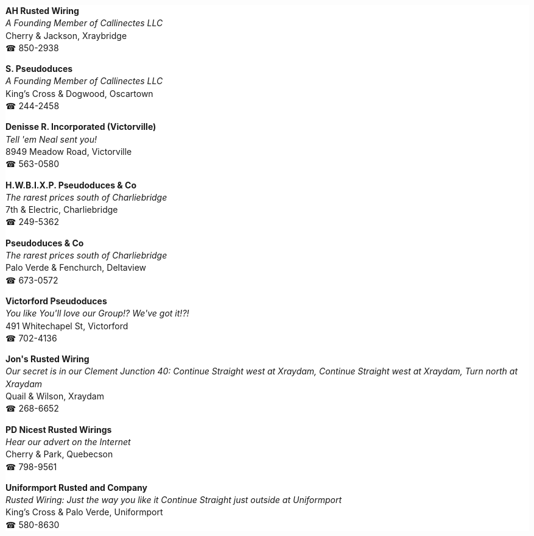

**AH Rusted Wiring**  
_A Founding Member of Callinectes LLC_  
Cherry & Jackson, Xraybridge  
☎ 850-2938



**S. Pseudoduces**  
_A Founding Member of Callinectes LLC_  
King’s Cross & Dogwood, Oscartown  
☎ 244-2458



**Denisse R. Incorporated (Victorville)**  
_Tell 'em Neal sent you!_  
8949 Meadow Road, Victorville  
☎ 563-0580



**H.W.B.I.X.P. Pseudoduces & Co**  
_The rarest prices south of Charliebridge_  
7th & Electric, Charliebridge  
☎ 249-5362



**Pseudoduces & Co**  
_The rarest prices south of Charliebridge_  
Palo Verde & Fenchurch, Deltaview  
☎ 673-0572



**Victorford Pseudoduces**  
_You like You'll love our Group!? We've got it!?!_  
491 Whitechapel St, Victorford  
☎ 702-4136



**Jon's Rusted Wiring**  
_Our secret is in our Clement 
Junction 40: Continue Straight west at Xraydam, Continue Straight west at Xraydam, Turn north at Xraydam_  
Quail & Wilson, Xraydam  
☎ 268-6652



**PD Nicest Rusted Wirings**  
_Hear our advert on the Internet_  
Cherry & Park, Quebecson  
☎ 798-9561



**Uniformport Rusted and Company**  
_Rusted Wiring: Just the way you like it 
Continue Straight just outside at Uniformport_  
King’s Cross & Palo Verde, Uniformport  
☎ 580-8630
